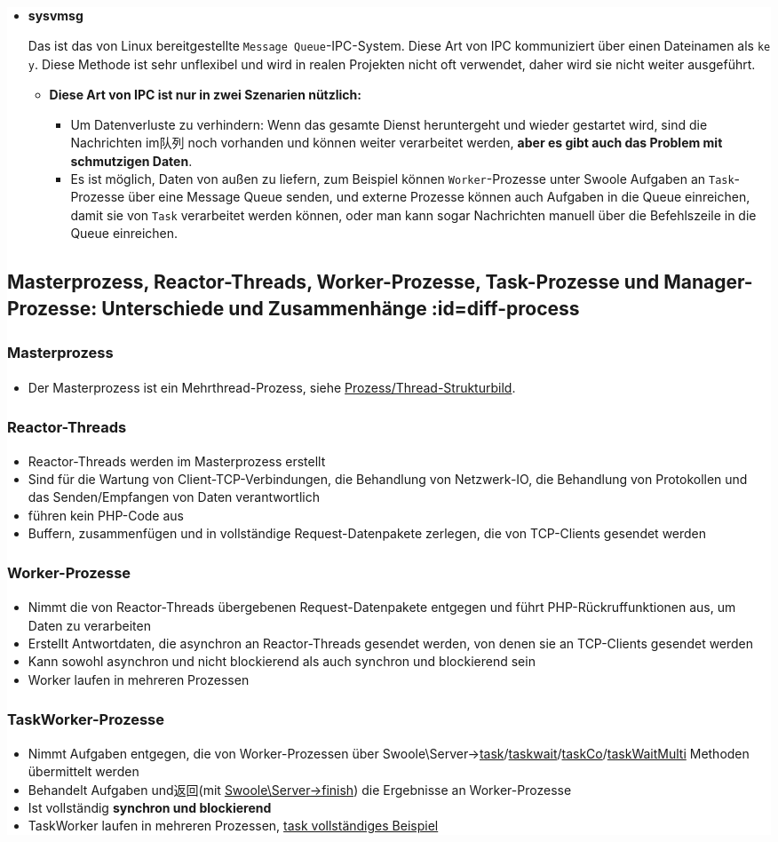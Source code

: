 - **sysvmsg**
     
    Das ist das von Linux bereitgestellte `Message Queue`-IPC-System. Diese Art von IPC kommuniziert über einen Dateinamen als `key`. Diese Methode ist sehr unflexibel und wird in realen Projekten nicht oft verwendet, daher wird sie nicht weiter ausgeführt.

    * **Diese Art von IPC ist nur in zwei Szenarien nützlich:**

        - Um Datenverluste zu verhindern: Wenn das gesamte Dienst heruntergeht und wieder gestartet wird, sind die Nachrichten im队列 noch vorhanden und können weiter verarbeitet werden, **aber es gibt auch das Problem mit schmutzigen Daten**.
        - Es ist möglich, Daten von außen zu liefern, zum Beispiel können `Worker`-Prozesse unter Swoole Aufgaben an `Task`-Prozesse über eine Message Queue senden, und externe Prozesse können auch Aufgaben in die Queue einreichen, damit sie von `Task` verarbeitet werden können, oder man kann sogar Nachrichten manuell über die Befehlszeile in die Queue einreichen.
## Masterprozess, Reactor-Threads, Worker-Prozesse, Task-Prozesse und Manager-Prozesse: Unterschiede und Zusammenhänge :id=diff-process


### Masterprozess

* Der Masterprozess ist ein Mehrthread-Prozess, siehe [Prozess/Thread-Strukturbild](/server/init?id=Prozess-Thread-Strukturbild).


### Reactor-Threads

* Reactor-Threads werden im Masterprozess erstellt
* Sind für die Wartung von Client-TCP-Verbindungen, die Behandlung von Netzwerk-IO, die Behandlung von Protokollen und das Senden/Empfangen von Daten verantwortlich
* führen kein PHP-Code aus
* Buffern, zusammenfügen und in vollständige Request-Datenpakete zerlegen, die von TCP-Clients gesendet werden


### Worker-Prozesse

* Nimmt die von Reactor-Threads übergebenen Request-Datenpakete entgegen und führt PHP-Rückruffunktionen aus, um Daten zu verarbeiten
* Erstellt Antwortdaten, die asynchron an Reactor-Threads gesendet werden, von denen sie an TCP-Clients gesendet werden
* Kann sowohl asynchron und nicht blockierend als auch synchron und blockierend sein
* Worker laufen in mehreren Prozessen


### TaskWorker-Prozesse

* Nimmt Aufgaben entgegen, die von Worker-Prozessen über Swoole\Server->[task](/server/methods?id=task)/[taskwait](/server/methods?id=taskwait)/[taskCo](/server/methods?id=taskCo)/[taskWaitMulti](/server/methods?id=taskWaitMulti) Methoden übermittelt werden
* Behandelt Aufgaben und返回(mit [Swoole\Server->finish](/server/methods?id=finish)) die Ergebnisse an Worker-Prozesse
* Ist vollständig **synchron und blockierend**
* TaskWorker laufen in mehreren Prozessen, [task vollständiges Beispiel](/start/start_task)
